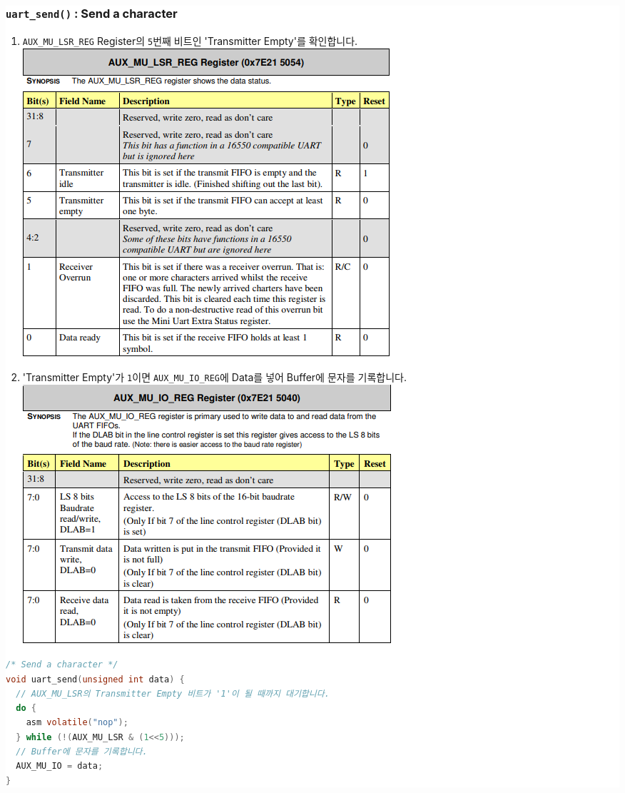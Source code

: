 
### `uart_send()` : Send a character

1. `AUX_MU_LSR_REG` Register의 `5`번째 비트인 'Transmitter Empty'를 확인합니다.
   ![AUX_MU_LSR_REG](/assets/image/2019-03-04-Simple-ARM-Operating-System-Chapter-5/AUX_MU_LSR.png)

2. 'Transmitter Empty'가 `1`이면 `AUX_MU_IO_REG`에 Data를 넣어 Buffer에 문자를 기록합니다.  
   ![AUX_MU_IO_REG](/assets/image/2019-03-04-Simple-ARM-Operating-System-Chapter-5/AUX_MU_IO.png)

```c
/* Send a character */
void uart_send(unsigned int data) {
  // AUX_MU_LSR의 Transmitter Empty 비트가 '1'이 될 때까지 대기합니다.
  do {
    asm volatile("nop");
  } while (!(AUX_MU_LSR & (1<<5)));
  // Buffer에 문자를 기록합니다.
  AUX_MU_IO = data;
}
```
